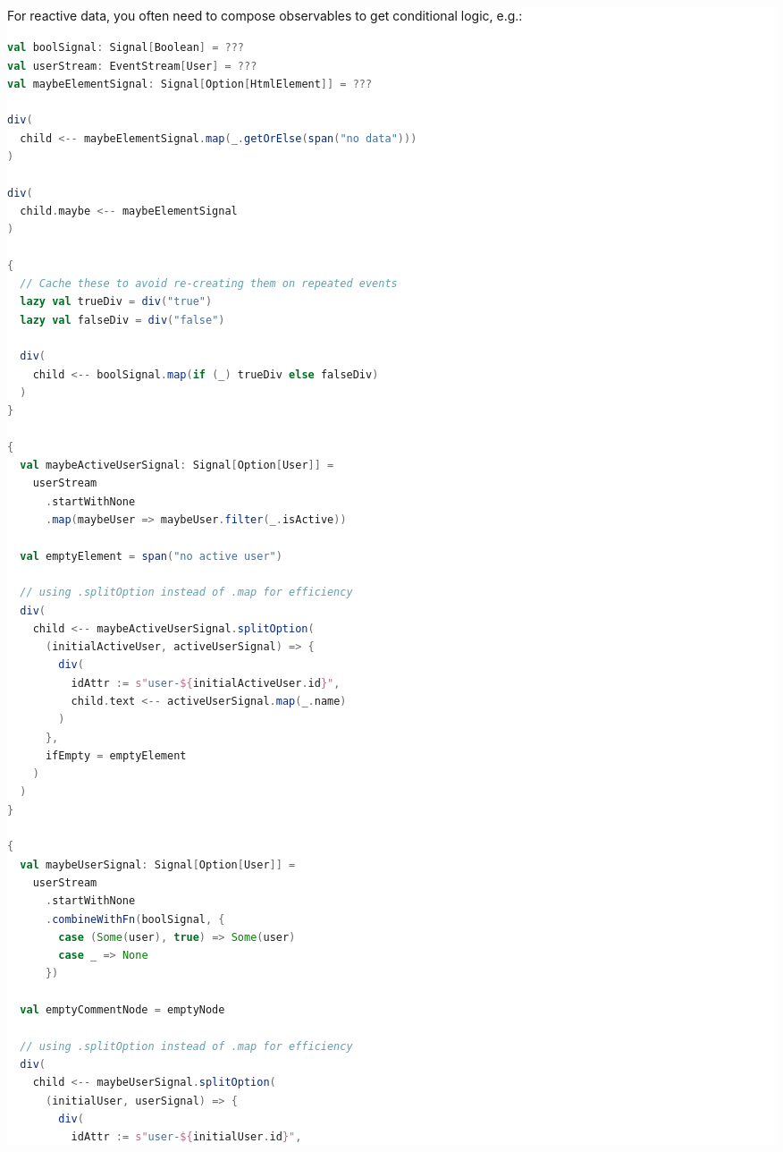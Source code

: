 For reactive data, you often need to compose observables to get conditional logic, e.g.:

```scala
val boolSignal: Signal[Boolean] = ???
val userStream: EventStream[User] = ???
val maybeElementSignal: Signal[Option[HtmlElement]] = ???

div(
  child <-- maybeElementSignal.map(_.getOrElse(span("no data")))
)

div(
  child.maybe <-- maybeElementSignal
)

{
  // Cache these to avoid re-creating them on repeated events
  lazy val trueDiv = div("true")
  lazy val falseDiv = div("false")

  div(
    child <-- boolSignal.map(if (_) trueDiv else falseDiv)
  )
}

{
  val maybeActiveUserSignal: Signal[Option[User]] =
    userStream
      .startWithNone
      .map(maybeUser => maybeUser.filter(_.isActive))
  
  val emptyElement = span("no active user")
  
  // using .splitOption instead of .map for efficiency
  div(
    child <-- maybeActiveUserSignal.splitOption(
      (initialActiveUser, activeUserSignal) => {
        div(
          idAttr := s"user-${initialActiveUser.id}",
          child.text <-- activeUserSignal.map(_.name)
        )
      },
      ifEmpty = emptyElement
    )
  )
}

{
  val maybeUserSignal: Signal[Option[User]] =
    userStream
      .startWithNone
      .combineWithFn(boolSignal, {
        case (Some(user), true) => Some(user)
        case _ => None
      })
  
  val emptyCommentNode = emptyNode 
  
  // using .splitOption instead of .map for efficiency
  div(
    child <-- maybeUserSignal.splitOption(
      (initialUser, userSignal) => {
        div(
          idAttr := s"user-${initialUser.id}",
```